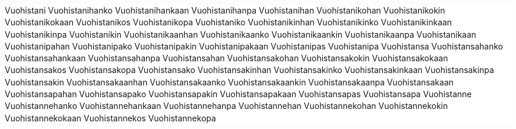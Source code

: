 Vuohistani
Vuohistanihanko
Vuohistanihankaan
Vuohistanihanpa
Vuohistanihan
Vuohistanikohan
Vuohistanikokin
Vuohistanikokaan
Vuohistanikos
Vuohistanikopa
Vuohistaniko
Vuohistanikinhan
Vuohistanikinko
Vuohistanikinkaan
Vuohistanikinpa
Vuohistanikin
Vuohistanikaanhan
Vuohistanikaanko
Vuohistanikaankin
Vuohistanikaanpa
Vuohistanikaan
Vuohistanipahan
Vuohistanipako
Vuohistanipakin
Vuohistanipakaan
Vuohistanipas
Vuohistanipa
Vuohistansa
Vuohistansahanko
Vuohistansahankaan
Vuohistansahanpa
Vuohistansahan
Vuohistansakohan
Vuohistansakokin
Vuohistansakokaan
Vuohistansakos
Vuohistansakopa
Vuohistansako
Vuohistansakinhan
Vuohistansakinko
Vuohistansakinkaan
Vuohistansakinpa
Vuohistansakin
Vuohistansakaanhan
Vuohistansakaanko
Vuohistansakaankin
Vuohistansakaanpa
Vuohistansakaan
Vuohistansapahan
Vuohistansapako
Vuohistansapakin
Vuohistansapakaan
Vuohistansapas
Vuohistansapa
Vuohistanne
Vuohistannehanko
Vuohistannehankaan
Vuohistannehanpa
Vuohistannehan
Vuohistannekohan
Vuohistannekokin
Vuohistannekokaan
Vuohistannekos
Vuohistannekopa
